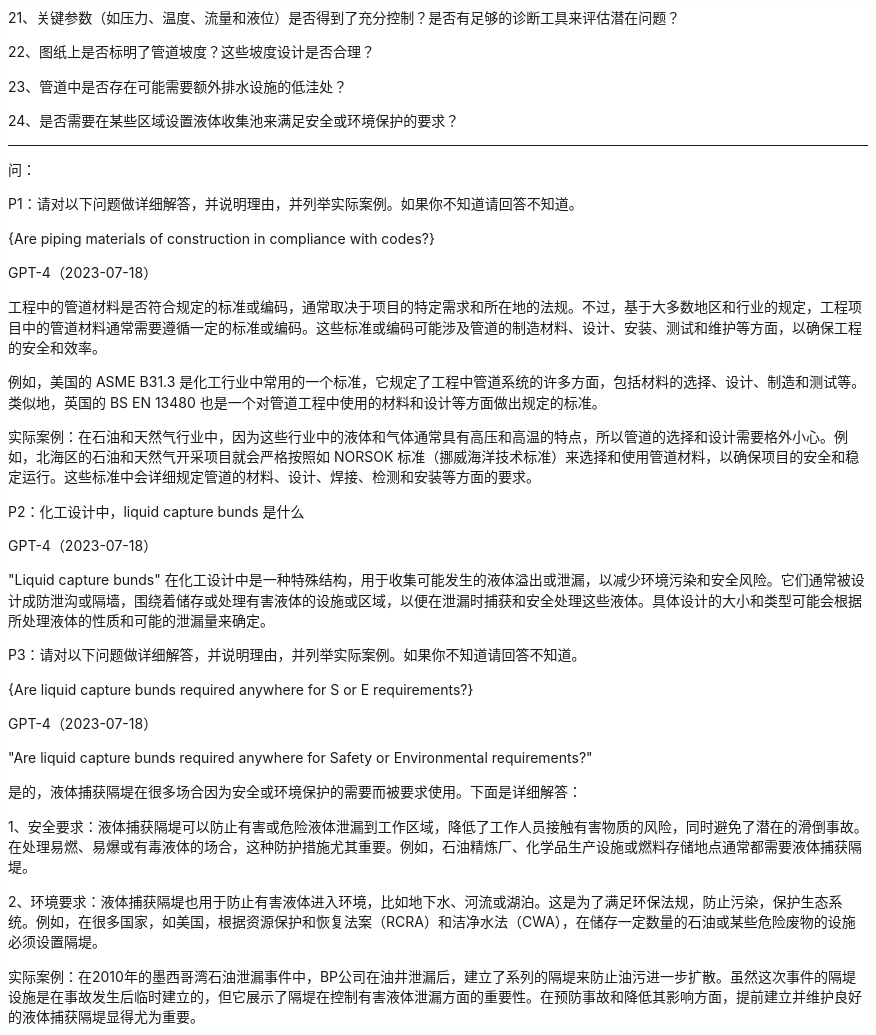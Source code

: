 21、关键参数（如压力、温度、流量和液位）是否得到了充分控制？是否有足够的诊断工具来评估潜在问题？

22、图纸上是否标明了管道坡度？这些坡度设计是否合理？

23、管道中是否存在可能需要额外排水设施的低洼处？

24、是否需要在某些区域设置液体收集池来满足安全或环境保护的要求？

---

问：

P1：请对以下问题做详细解答，并说明理由，并列举实际案例。如果你不知道请回答不知道。

{Are piping materials of construction in compliance with codes?}

GPT-4（2023-07-18）

工程中的管道材料是否符合规定的标准或编码，通常取决于项目的特定需求和所在地的法规。不过，基于大多数地区和行业的规定，工程项目中的管道材料通常需要遵循一定的标准或编码。这些标准或编码可能涉及管道的制造材料、设计、安装、测试和维护等方面，以确保工程的安全和效率。

例如，美国的 ASME B31.3 是化工行业中常用的一个标准，它规定了工程中管道系统的许多方面，包括材料的选择、设计、制造和测试等。类似地，英国的 BS EN 13480 也是一个对管道工程中使用的材料和设计等方面做出规定的标准。

实际案例：在石油和天然气行业中，因为这些行业中的液体和气体通常具有高压和高温的特点，所以管道的选择和设计需要格外小心。例如，北海区的石油和天然气开采项目就会严格按照如 NORSOK 标准（挪威海洋技术标准）来选择和使用管道材料，以确保项目的安全和稳定运行。这些标准中会详细规定管道的材料、设计、焊接、检测和安装等方面的要求。

P2：化工设计中，liquid capture bunds 是什么

GPT-4（2023-07-18）

"Liquid capture bunds" 在化工设计中是一种特殊结构，用于收集可能发生的液体溢出或泄漏，以减少环境污染和安全风险。它们通常被设计成防泄沟或隔墙，围绕着储存或处理有害液体的设施或区域，以便在泄漏时捕获和安全处理这些液体。具体设计的大小和类型可能会根据所处理液体的性质和可能的泄漏量来确定。

P3：请对以下问题做详细解答，并说明理由，并列举实际案例。如果你不知道请回答不知道。

{Are liquid capture bunds required anywhere for S or E requirements?}

GPT-4（2023-07-18）

"Are liquid capture bunds required anywhere for Safety or Environmental requirements?"

是的，液体捕获隔堤在很多场合因为安全或环境保护的需要而被要求使用。下面是详细解答：

1、安全要求：液体捕获隔堤可以防止有害或危险液体泄漏到工作区域，降低了工作人员接触有害物质的风险，同时避免了潜在的滑倒事故。在处理易燃、易爆或有毒液体的场合，这种防护措施尤其重要。例如，石油精炼厂、化学品生产设施或燃料存储地点通常都需要液体捕获隔堤。

2、环境要求：液体捕获隔堤也用于防止有害液体进入环境，比如地下水、河流或湖泊。这是为了满足环保法规，防止污染，保护生态系统。例如，在很多国家，如美国，根据资源保护和恢复法案（RCRA）和洁净水法（CWA），在储存一定数量的石油或某些危险废物的设施必须设置隔堤。

实际案例：在2010年的墨西哥湾石油泄漏事件中，BP公司在油井泄漏后，建立了系列的隔堤来防止油污进一步扩散。虽然这次事件的隔堤设施是在事故发生后临时建立的，但它展示了隔堤在控制有害液体泄漏方面的重要性。在预防事故和降低其影响方面，提前建立并维护良好的液体捕获隔堤显得尤为重要。